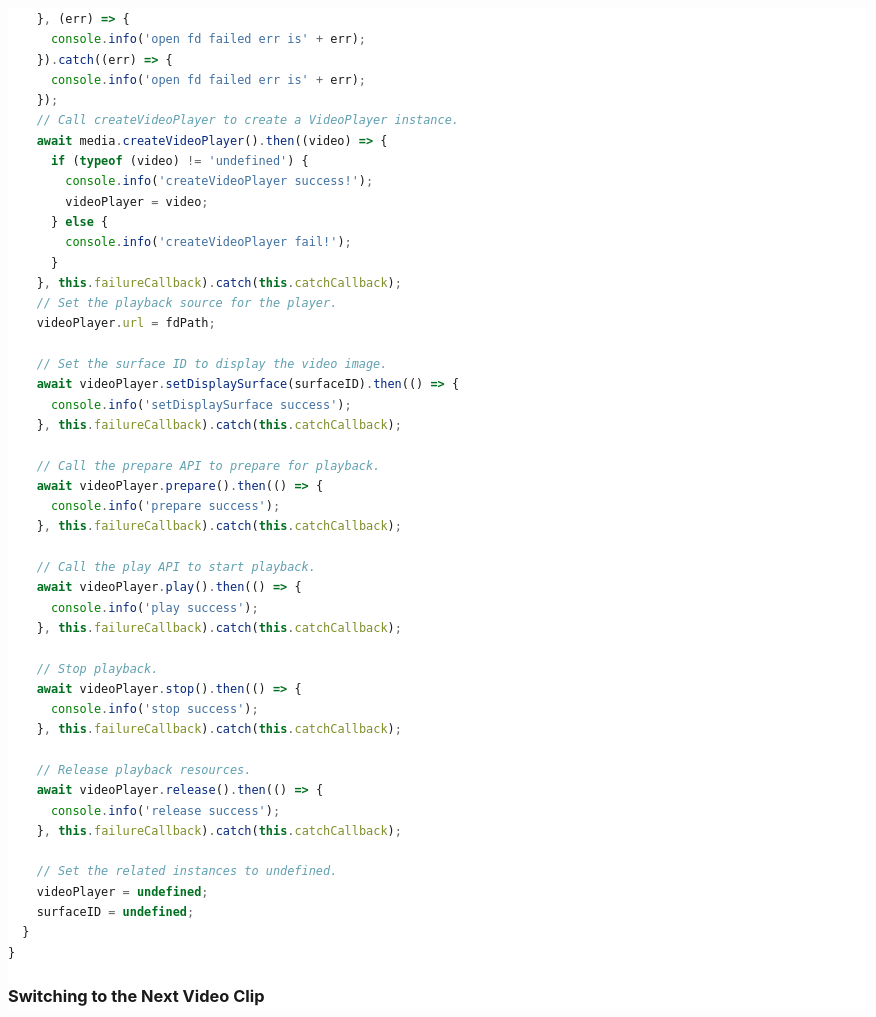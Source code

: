 ```js
    }, (err) => {
      console.info('open fd failed err is' + err);
    }).catch((err) => {
      console.info('open fd failed err is' + err);
    });
    // Call createVideoPlayer to create a VideoPlayer instance.
    await media.createVideoPlayer().then((video) => {
      if (typeof (video) != 'undefined') {
        console.info('createVideoPlayer success!');
        videoPlayer = video;
      } else {
        console.info('createVideoPlayer fail!');
      }
    }, this.failureCallback).catch(this.catchCallback);
    // Set the playback source for the player.
    videoPlayer.url = fdPath;

    // Set the surface ID to display the video image.
    await videoPlayer.setDisplaySurface(surfaceID).then(() => {
      console.info('setDisplaySurface success');
    }, this.failureCallback).catch(this.catchCallback);

    // Call the prepare API to prepare for playback.
    await videoPlayer.prepare().then(() => {
      console.info('prepare success');
    }, this.failureCallback).catch(this.catchCallback);

    // Call the play API to start playback.
    await videoPlayer.play().then(() => {
      console.info('play success');
    }, this.failureCallback).catch(this.catchCallback);

    // Stop playback.
    await videoPlayer.stop().then(() => {
      console.info('stop success');
    }, this.failureCallback).catch(this.catchCallback);

    // Release playback resources.
    await videoPlayer.release().then(() => {
      console.info('release success');
    }, this.failureCallback).catch(this.catchCallback);

    // Set the related instances to undefined.
    videoPlayer = undefined;
    surfaceID = undefined;
  }
}
```

### Switching to the Next Video Clip

